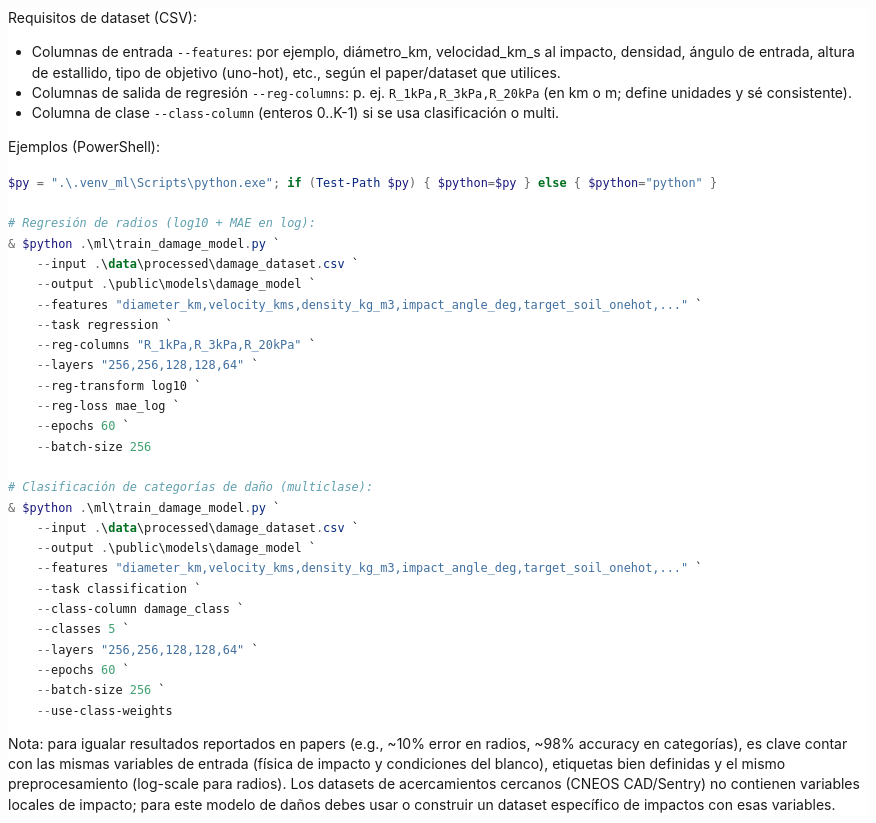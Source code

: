 Requisitos de dataset (CSV):

- Columnas de entrada `--features`: por ejemplo, diámetro_km, velocidad_km_s al impacto, densidad, ángulo de entrada, altura de estallido, tipo de objetivo (uno-hot), etc., según el paper/dataset que utilices.
- Columnas de salida de regresión `--reg-columns`: p. ej. `R_1kPa,R_3kPa,R_20kPa` (en km o m; define unidades y sé consistente).
- Columna de clase `--class-column` (enteros 0..K-1) si se usa clasificación o multi.

Ejemplos (PowerShell):

```powershell
$py = ".\.venv_ml\Scripts\python.exe"; if (Test-Path $py) { $python=$py } else { $python="python" }

# Regresión de radios (log10 + MAE en log):
& $python .\ml\train_damage_model.py `
	--input .\data\processed\damage_dataset.csv `
	--output .\public\models\damage_model `
	--features "diameter_km,velocity_kms,density_kg_m3,impact_angle_deg,target_soil_onehot,..." `
	--task regression `
	--reg-columns "R_1kPa,R_3kPa,R_20kPa" `
	--layers "256,256,128,128,64" `
	--reg-transform log10 `
	--reg-loss mae_log `
	--epochs 60 `
	--batch-size 256

# Clasificación de categorías de daño (multiclase):
& $python .\ml\train_damage_model.py `
	--input .\data\processed\damage_dataset.csv `
	--output .\public\models\damage_model `
	--features "diameter_km,velocity_kms,density_kg_m3,impact_angle_deg,target_soil_onehot,..." `
	--task classification `
	--class-column damage_class `
	--classes 5 `
	--layers "256,256,128,128,64" `
	--epochs 60 `
	--batch-size 256 `
	--use-class-weights
```

Nota: para igualar resultados reportados en papers (e.g., ~10% error en radios, ~98% accuracy en categorías), es clave contar con las mismas variables de entrada (física de impacto y condiciones del blanco), etiquetas bien definidas y el mismo preprocesamiento (log-scale para radios). Los datasets de acercamientos cercanos (CNEOS CAD/Sentry) no contienen variables locales de impacto; para este modelo de daños debes usar o construir un dataset específico de impactos con esas variables.
